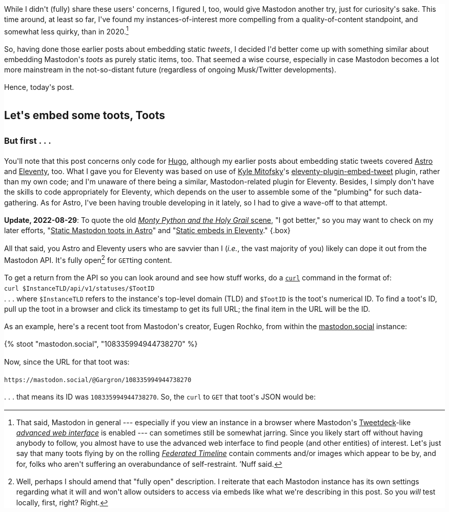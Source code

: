 While I didn't (fully) share these users' concerns, I figured I, too, would give Mastodon another try, just for curiosity's sake. This time around, at least so far, I've found my instances-of-interest more compelling from a quality-of-content standpoint, and somewhat less quirky, than in 2020.[^quirky]

[^quirky]: That said, Mastodon in general --- especially if you view an instance in a browser where Mastodon's [Tweetdeck](https://tweetdeck.twitter.com)-like [*advanced web interface*](https://mstdn.social/@feditips/105249858756566385) is enabled --- can sometimes still be somewhat jarring. Since you likely start off without having anybody to follow, you almost have to use the advanced web interface to find people (and other entities) of interest. Let's just say that many toots flying by on the rolling [*Federated Timeline*](https://docs.joinmastodon.org/user/network/) contain comments and/or images which appear to be by, and for, folks who aren't suffering an overabundance of self-restraint. ’Nuff said.

So, having done those earlier posts about embedding static *tweets*, I decided I'd better come up with something similar about embedding Mastodon's *toots* as purely static items, too. That seemed a wise course, especially in case Mastodon becomes a lot more mainstream in the not-so-distant future (regardless of ongoing Musk/Twitter developments).

Hence, today's post.

## Let's embed some toots, Toots

### But first . . .

You'll note that this post concerns only code for [Hugo](https://gohugo.io), although my earlier posts about embedding static tweets covered [Astro](https://astro.build) and [Eleventy](https://11ty.dev), too. What I gave you for Eleventy was based on use of [Kyle Mitofsky](https://twitter.com/KyleMitBTV)'s [eleventy-plugin-embed-tweet](https://github.com/KyleMit/eleventy-plugin-embed-tweet) plugin, rather than my own code; and I'm unaware of there being a similar, Mastodon-related plugin for Eleventy. Besides, I simply don't have the skills to code appropriately for Eleventy, which depends on the user to assemble some of the "plumbing" for such data-gathering. As for Astro, I've been having trouble developing in it lately, so I had to give a wave-off to that attempt.

**Update, 2022-08-29**: To quote the old [*Monty Python and the Holy Grail* scene](https://www.imdb.com/title/tt0071853/quotes/qt0470582), "I got better," so you may want to check on my later efforts, "[Static Mastodon toots in Astro](/posts/2022/08/static-mastodon-toots-astro/)" and "[Static embeds in Eleventy](/posts/2022/08/static-embeds-eleventy/)."
{.box}

All that said, you Astro and Eleventy users who are savvier than I (*i.e.*, the vast majority of you) likely can dope it out from the Mastodon API. It's fully open[^depends] for `GET`ting content.

To get a return from the API so you can look around and see how stuff works, do a [`curl`](https://github.com/curl/curl) command in the format of:\
`curl $InstanceTLD/api/v1/statuses/$TootID`\
. . . where `$InstanceTLD` refers to the instance's top-level domain (TLD) and `$TootID` is the toot's numerical ID. To find a toot's ID, pull up the toot in a browser and click its timestamp to get its full URL; the final item in the URL will be the ID.

[^depends]: Well, perhaps I should amend that "fully open" description. I reiterate that each Mastodon instance has its own settings regarding what it will and won't allow outsiders to access via embeds like what we're describing in this post. So you *will* test locally, first, right? Right.

As an example, here's a recent toot from Mastodon's creator, Eugen Rochko, from within the [mastodon.social](https://mastodon.social) instance:

{% stoot "mastodon.social", "108335994944738270" %}

Now, since the URL for that toot was:

```plaintext
https://mastodon.social/@Gargron/108335994944738270
```

. . . that means its ID was `108335994944738270`. So, the `curl` to `GET` that toot's JSON would be:


[^Guide]: In addition to the standard [Mastodon site](https://join.mastodon.org)'s [documentation](https://docs.joinmastodon.org/), you may also wish to review [Noëlle Anthony](https://chat.noelle.codes/@noelle)'s "[An Increasingly Less-Brief Guide to Mastodon](https://github.com/joyeusenoelle/GuideToMastodon)."
[^styling]: The best way for you to figure out how the styling works is to use your browser's Inspector tool on the toot example herein as well as the static tweets you'll find scattered throughout the site. (You also can check the [site repo](https://github.com/brycewray/hugo_site), of course.) **Update from the future**: For a [Tailwind CSS](https://tailwindcss.com)-styled version of the code herein, see [this follow-up post](/posts/2023/01/static-mastodon-toots-hugo-tailwind-css-edition/).
[^CSPCFW]: As of this writing, I manage my site's CSP through a [Cloudflare Worker](https://workers.cloudflare.com) in front of my site's presence within [Cloudflare Pages](https://pages.cloudflare.com). If you're using a different host, investigate whether its *edge functions* capability, if available, will do this for you. If so, that may ease the aggravation of editing the CSP every time you embed from a new-to-your-site Mastodon instance.
[^saveSpace]: Users can set their toots for automatic deletion after a fixed period of time. Why? Well, it can help the performance of their chosen Mastodon server instances. Also, certain individuals simply don't want to leave their content out on the ’net for that long.